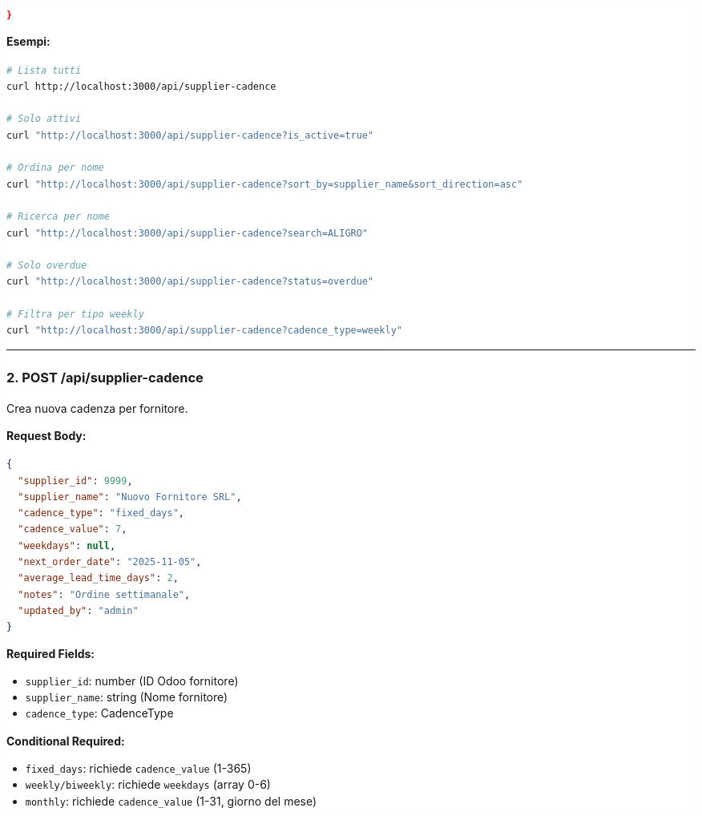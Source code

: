 ```json
}
```

**Esempi:**

```bash
# Lista tutti
curl http://localhost:3000/api/supplier-cadence

# Solo attivi
curl "http://localhost:3000/api/supplier-cadence?is_active=true"

# Ordina per nome
curl "http://localhost:3000/api/supplier-cadence?sort_by=supplier_name&sort_direction=asc"

# Ricerca per nome
curl "http://localhost:3000/api/supplier-cadence?search=ALIGRO"

# Solo overdue
curl "http://localhost:3000/api/supplier-cadence?status=overdue"

# Filtra per tipo weekly
curl "http://localhost:3000/api/supplier-cadence?cadence_type=weekly"
```

---

### 2. POST /api/supplier-cadence

Crea nuova cadenza per fornitore.

**Request Body:**

```json
{
  "supplier_id": 9999,
  "supplier_name": "Nuovo Fornitore SRL",
  "cadence_type": "fixed_days",
  "cadence_value": 7,
  "weekdays": null,
  "next_order_date": "2025-11-05",
  "average_lead_time_days": 2,
  "notes": "Ordine settimanale",
  "updated_by": "admin"
}
```

**Required Fields:**
- `supplier_id`: number (ID Odoo fornitore)
- `supplier_name`: string (Nome fornitore)
- `cadence_type`: CadenceType

**Conditional Required:**
- `fixed_days`: richiede `cadence_value` (1-365)
- `weekly/biweekly`: richiede `weekdays` (array 0-6)
- `monthly`: richiede `cadence_value` (1-31, giorno del mese)
